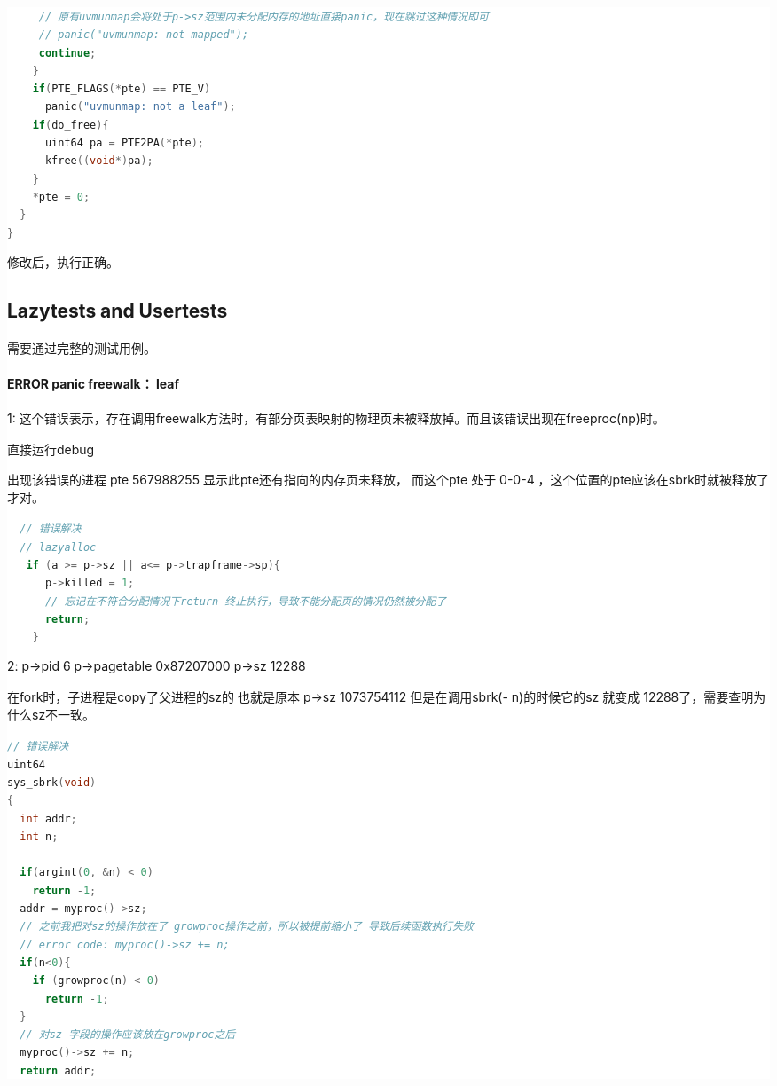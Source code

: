 ```c
     // 原有uvmunmap会将处于p->sz范围内未分配内存的地址直接panic，现在跳过这种情况即可   
     // panic("uvmunmap: not mapped");
     continue;
    }
    if(PTE_FLAGS(*pte) == PTE_V)
      panic("uvmunmap: not a leaf");
    if(do_free){
      uint64 pa = PTE2PA(*pte);
      kfree((void*)pa);
    }
    *pte = 0;
  }
}
```
修改后，执行正确。


## Lazytests and Usertests

需要通过完整的测试用例。

#### ERROR panic freewalk： leaf

1:
这个错误表示，存在调用freewalk方法时，有部分页表映射的物理页未被释放掉。而且该错误出现在freeproc(np)时。

直接运行debug

出现该错误的进程  pte 567988255 显示此pte还有指向的内存页未释放， 而这个pte 处于 0-0-4 ，这个位置的pte应该在sbrk时就被释放了才对。

```c
  // 错误解决
  // lazyalloc 
   if (a >= p->sz || a<= p->trapframe->sp){
      p->killed = 1;
      // 忘记在不符合分配情况下return 终止执行，导致不能分配页的情况仍然被分配了 
      return;
    }
```

2:
p->pid 6
p->pagetable 0x87207000
p->sz 12288

在fork时，子进程是copy了父进程的sz的 也就是原本 p->sz 1073754112 但是在调用sbrk(- n)的时候它的sz 就变成 12288了，需要查明为什么sz不一致。

```c
// 错误解决
uint64
sys_sbrk(void)
{
  int addr;
  int n;

  if(argint(0, &n) < 0)
    return -1;
  addr = myproc()->sz;
  // 之前我把对sz的操作放在了 growproc操作之前，所以被提前缩小了 导致后续函数执行失败
  // error code: myproc()->sz += n;
  if(n<0){
    if (growproc(n) < 0)
      return -1;
  }
  // 对sz 字段的操作应该放在growproc之后
  myproc()->sz += n;
  return addr;
```